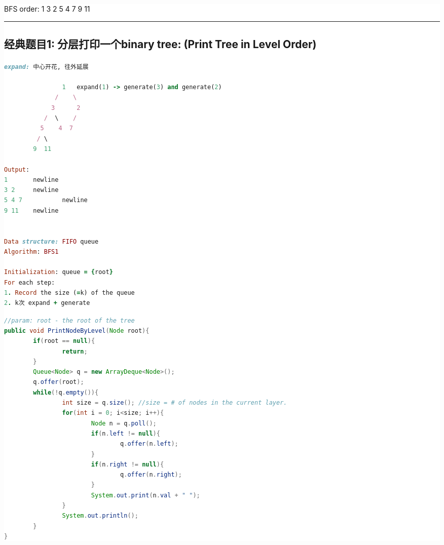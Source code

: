 BFS order: 1 3 2 5 4 7 9 11


---

## 经典题目1: 分层打印一个binary tree: (Print Tree in Level Order)

```ruby
expand: 中心开花, 往外延展

                1   expand(1) -> generate(3) and generate(2)    
              /    \
             3      2
           /  \    /
          5    4  7
         / \
        9  11

Output:
1       newline
3 2     newline
5 4 7           newline
9 11    newline


Data structure: FIFO queue
Algorithm: BFS1

Initialization: queue = {root}
For each step:
1. Record the size (=k) of the queue
2. k次 expand + generate
```


```java
//param: root - the root of the tree
public void PrintNodeByLevel(Node root){
        if(root == null){
                return;
        }
        Queue<Node> q = new ArrayDeque<Node>();
        q.offer(root);
        while(!q.empty()){
                int size = q.size(); //size = # of nodes in the current layer.
                for(int i = 0; i<size; i++){
                        Node n = q.poll();
                        if(n.left != null){
                                q.offer(n.left);
                        }
                        if(n.right != null){
                                q.offer(n.right);
                        }
                        System.out.print(n.val + " ");
                }
                System.out.println();
        }
}
```
